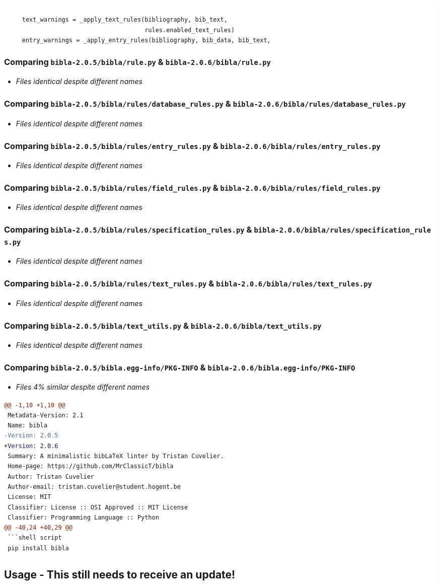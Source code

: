 ```
 
     text_warnings = _apply_text_rules(bibliography, bib_text,
                                       rules.enabled_text_rules)
     entry_warnings = _apply_entry_rules(bibliography, bib_data, bib_text,
```

### Comparing `bibla-2.0.5/bibla/rule.py` & `bibla-2.0.6/bibla/rule.py`

 * *Files identical despite different names*

### Comparing `bibla-2.0.5/bibla/rules/database_rules.py` & `bibla-2.0.6/bibla/rules/database_rules.py`

 * *Files identical despite different names*

### Comparing `bibla-2.0.5/bibla/rules/entry_rules.py` & `bibla-2.0.6/bibla/rules/entry_rules.py`

 * *Files identical despite different names*

### Comparing `bibla-2.0.5/bibla/rules/field_rules.py` & `bibla-2.0.6/bibla/rules/field_rules.py`

 * *Files identical despite different names*

### Comparing `bibla-2.0.5/bibla/rules/specification_rules.py` & `bibla-2.0.6/bibla/rules/specification_rules.py`

 * *Files identical despite different names*

### Comparing `bibla-2.0.5/bibla/rules/text_rules.py` & `bibla-2.0.6/bibla/rules/text_rules.py`

 * *Files identical despite different names*

### Comparing `bibla-2.0.5/bibla/text_utils.py` & `bibla-2.0.6/bibla/text_utils.py`

 * *Files identical despite different names*

### Comparing `bibla-2.0.5/bibla.egg-info/PKG-INFO` & `bibla-2.0.6/bibla.egg-info/PKG-INFO`

 * *Files 4% similar despite different names*

```diff
@@ -1,10 +1,10 @@
 Metadata-Version: 2.1
 Name: bibla
-Version: 2.0.5
+Version: 2.0.6
 Summary: A minimalistic bibLaTeX linter by Tristan Cuvelier.
 Home-page: https://github.com/MrClassicT/bibla
 Author: Tristan Cuvelier
 Author-email: tristan.cuvelier@student.hogent.be
 License: MIT
 Classifier: License :: OSI Approved :: MIT License
 Classifier: Programming Language :: Python
@@ -40,24 +40,29 @@
 ```shell script
 pip install bibla
 ```
 ## Usage - This still needs to receive an update!
 